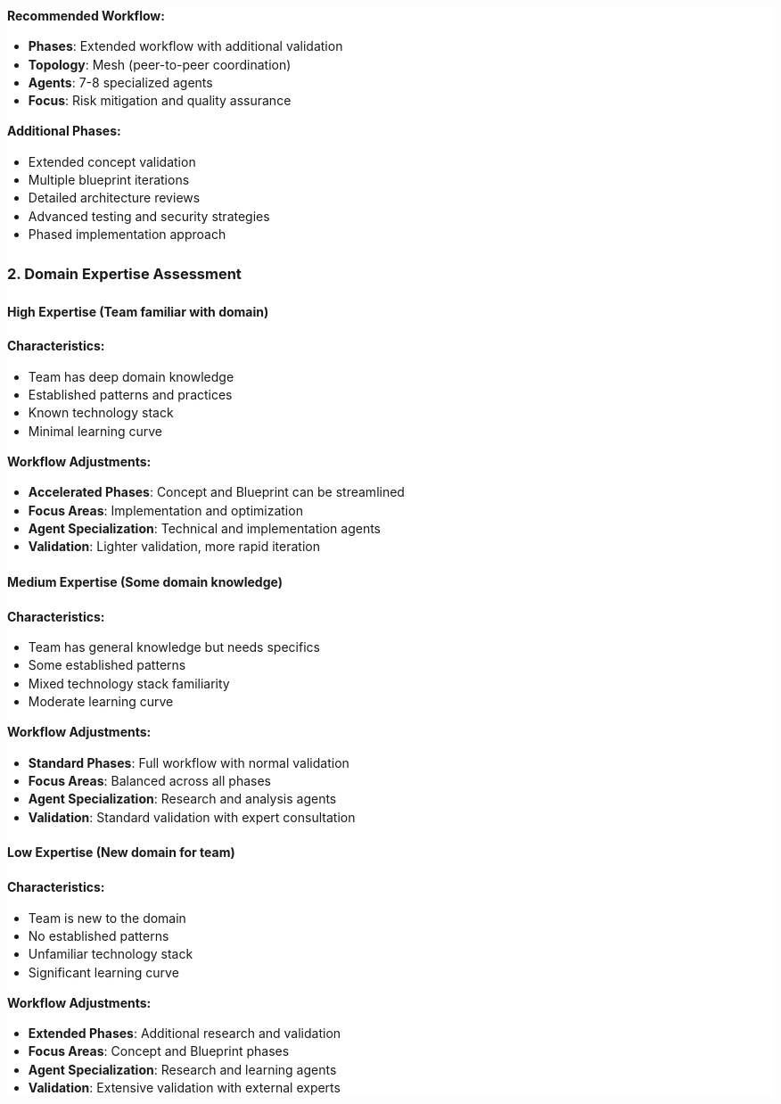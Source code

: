**Recommended Workflow:**
- **Phases**: Extended workflow with additional validation
- **Topology**: Mesh (peer-to-peer coordination)
- **Agents**: 7-8 specialized agents
- **Focus**: Risk mitigation and quality assurance

**Additional Phases:**
- Extended concept validation
- Multiple blueprint iterations
- Detailed architecture reviews
- Advanced testing and security strategies
- Phased implementation approach

### 2. Domain Expertise Assessment

#### High Expertise (Team familiar with domain)
**Characteristics:**
- Team has deep domain knowledge
- Established patterns and practices
- Known technology stack
- Minimal learning curve

**Workflow Adjustments:**
- **Accelerated Phases**: Concept and Blueprint can be streamlined
- **Focus Areas**: Implementation and optimization
- **Agent Specialization**: Technical and implementation agents
- **Validation**: Lighter validation, more rapid iteration

#### Medium Expertise (Some domain knowledge)
**Characteristics:**
- Team has general knowledge but needs specifics
- Some established patterns
- Mixed technology stack familiarity
- Moderate learning curve

**Workflow Adjustments:**
- **Standard Phases**: Full workflow with normal validation
- **Focus Areas**: Balanced across all phases
- **Agent Specialization**: Research and analysis agents
- **Validation**: Standard validation with expert consultation

#### Low Expertise (New domain for team)
**Characteristics:**
- Team is new to the domain
- No established patterns
- Unfamiliar technology stack
- Significant learning curve

**Workflow Adjustments:**
- **Extended Phases**: Additional research and validation
- **Focus Areas**: Concept and Blueprint phases
- **Agent Specialization**: Research and learning agents
- **Validation**: Extensive validation with external experts

